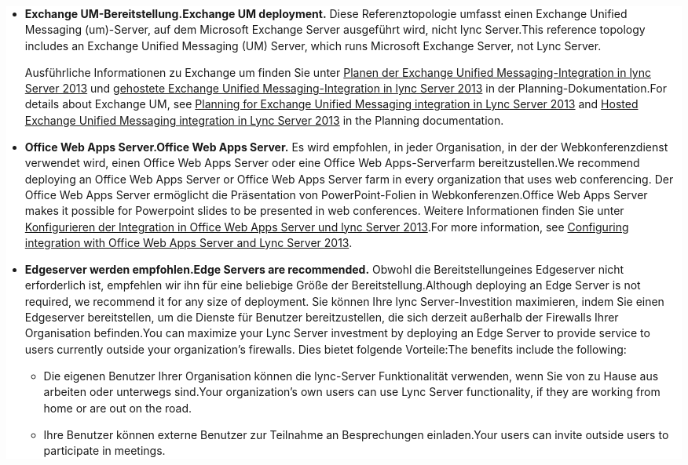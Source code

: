   - <span data-ttu-id="a3647-139">**Exchange UM-Bereitstellung.**</span><span class="sxs-lookup"><span data-stu-id="a3647-139">**Exchange UM deployment.**</span></span> <span data-ttu-id="a3647-140">Diese Referenztopologie umfasst einen Exchange Unified Messaging (um)-Server, auf dem Microsoft Exchange Server ausgeführt wird, nicht lync Server.</span><span class="sxs-lookup"><span data-stu-id="a3647-140">This reference topology includes an Exchange Unified Messaging (UM) Server, which runs Microsoft Exchange Server, not Lync Server.</span></span>
    
    <span data-ttu-id="a3647-141">Ausführliche Informationen zu Exchange um finden Sie unter [Planen der Exchange Unified Messaging-Integration in lync Server 2013](lync-server-2013-planning-for-exchange-unified-messaging-integration.md) und [gehostete Exchange Unified Messaging-Integration in lync Server 2013](lync-server-2013-hosted-exchange-unified-messaging-integration.md) in der Planning-Dokumentation.</span><span class="sxs-lookup"><span data-stu-id="a3647-141">For details about Exchange UM, see [Planning for Exchange Unified Messaging integration in Lync Server 2013](lync-server-2013-planning-for-exchange-unified-messaging-integration.md) and [Hosted Exchange Unified Messaging integration in Lync Server 2013](lync-server-2013-hosted-exchange-unified-messaging-integration.md) in the Planning documentation.</span></span>

  - <span data-ttu-id="a3647-142">**Office Web Apps Server.**</span><span class="sxs-lookup"><span data-stu-id="a3647-142">**Office Web Apps Server.**</span></span> <span data-ttu-id="a3647-143">Es wird empfohlen, in jeder Organisation, in der der Webkonferenzdienst verwendet wird, einen Office Web Apps Server oder eine Office Web Apps-Serverfarm bereitzustellen.</span><span class="sxs-lookup"><span data-stu-id="a3647-143">We recommend deploying an Office Web Apps Server or Office Web Apps Server farm in every organization that uses web conferencing.</span></span> <span data-ttu-id="a3647-144">Der Office Web Apps Server ermöglicht die Präsentation von PowerPoint-Folien in Webkonferenzen.</span><span class="sxs-lookup"><span data-stu-id="a3647-144">Office Web Apps Server makes it possible for Powerpoint slides to be presented in web conferences.</span></span> <span data-ttu-id="a3647-145">Weitere Informationen finden Sie unter [Konfigurieren der Integration in Office Web Apps Server und lync Server 2013](lync-server-2013-enabling-office-web-apps-server-and-lync-server-2013.md).</span><span class="sxs-lookup"><span data-stu-id="a3647-145">For more information, see [Configuring integration with Office Web Apps Server and Lync Server 2013](lync-server-2013-enabling-office-web-apps-server-and-lync-server-2013.md).</span></span>

  - <span data-ttu-id="a3647-146">**Edgeserver werden empfohlen.**</span><span class="sxs-lookup"><span data-stu-id="a3647-146">**Edge Servers are recommended.**</span></span>   <span data-ttu-id="a3647-147">Obwohl die Bereitstellungeines Edgeserver nicht erforderlich ist, empfehlen wir ihn für eine beliebige Größe der Bereitstellung.</span><span class="sxs-lookup"><span data-stu-id="a3647-147">Although deploying an Edge Server is not required, we recommend it for any size of deployment.</span></span> <span data-ttu-id="a3647-148">Sie können Ihre lync Server-Investition maximieren, indem Sie einen Edgeserver bereitstellen, um die Dienste für Benutzer bereitzustellen, die sich derzeit außerhalb der Firewalls Ihrer Organisation befinden.</span><span class="sxs-lookup"><span data-stu-id="a3647-148">You can maximize your Lync Server investment by deploying an Edge Server to provide service to users currently outside your organization’s firewalls.</span></span> <span data-ttu-id="a3647-149">Dies bietet folgende Vorteile:</span><span class="sxs-lookup"><span data-stu-id="a3647-149">The benefits include the following:</span></span>
    
      - <span data-ttu-id="a3647-150">Die eigenen Benutzer Ihrer Organisation können die lync-Server Funktionalität verwenden, wenn Sie von zu Hause aus arbeiten oder unterwegs sind.</span><span class="sxs-lookup"><span data-stu-id="a3647-150">Your organization’s own users can use Lync Server functionality, if they are working from home or are out on the road.</span></span>
    
      - <span data-ttu-id="a3647-151">Ihre Benutzer können externe Benutzer zur Teilnahme an Besprechungen einladen.</span><span class="sxs-lookup"><span data-stu-id="a3647-151">Your users can invite outside users to participate in meetings.</span></span>
    